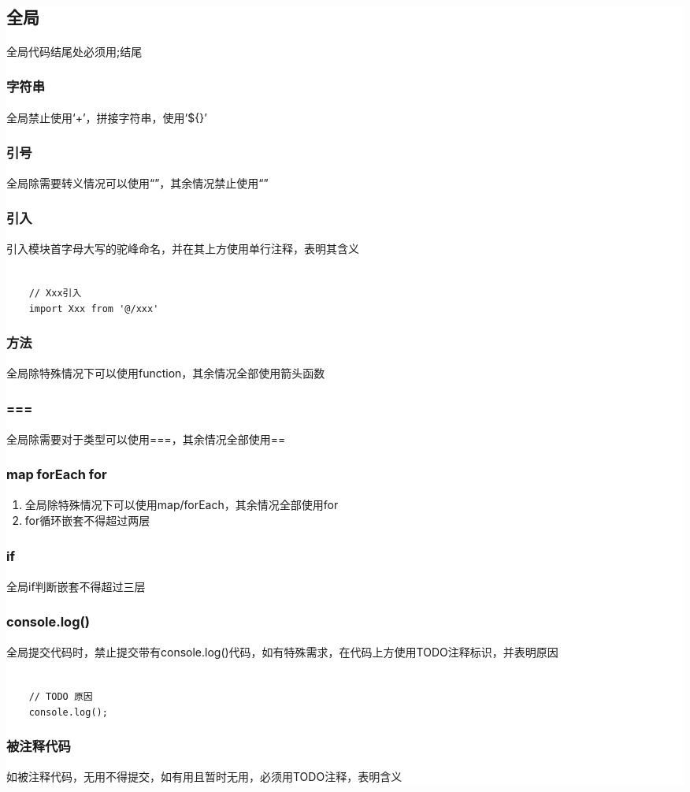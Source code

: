 ## 全局

全局代码结尾处必须用;结尾

### 字符串

全局禁止使用‘+’，拼接字符串，使用‘${}’

### 引号

全局除需要转义情况可以使用“”，其余情况禁止使用“”

### 引入

引入模块首字母大写的驼峰命名，并在其上方使用单行注释，表明其含义

```

    // Xxx引入
    import Xxx from '@/xxx'

```

### 方法

全局除特殊情况下可以使用function，其余情况全部使用箭头函数

### ===

全局除需要对于类型可以使用===，其余情况全部使用==

### map forEach for

1. 全局除特殊情况下可以使用map/forEach，其余情况全部使用for
2. for循环嵌套不得超过两层

### if

全局if判断嵌套不得超过三层

### console.log()

全局提交代码时，禁止提交带有console.log()代码，如有特殊需求，在代码上方使用TODO注释标识，并表明原因

```

    // TODO 原因
    console.log();

```

### 被注释代码

如被注释代码，无用不得提交，如有用且暂时无用，必须用TODO注释，表明含义
